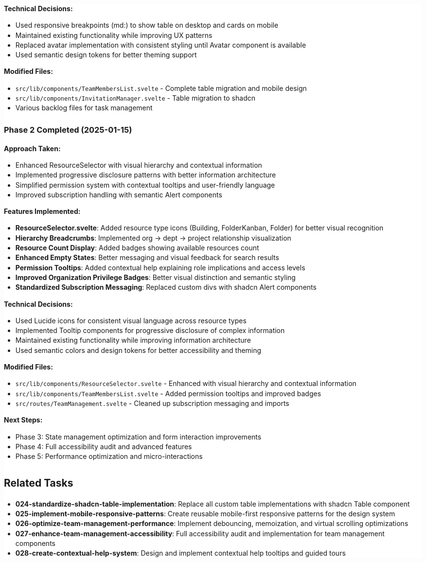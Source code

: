 **Technical Decisions:**
- Used responsive breakpoints (md:) to show table on desktop and cards on mobile
- Maintained existing functionality while improving UX patterns
- Replaced avatar implementation with consistent styling until Avatar component is available
- Used semantic design tokens for better theming support

**Modified Files:**
- `src/lib/components/TeamMembersList.svelte` - Complete table migration and mobile design
- `src/lib/components/InvitationManager.svelte` - Table migration to shadcn
- Various backlog files for task management

### Phase 2 Completed (2025-01-15)

**Approach Taken:**
- Enhanced ResourceSelector with visual hierarchy and contextual information
- Implemented progressive disclosure patterns with better information architecture
- Simplified permission system with contextual tooltips and user-friendly language
- Improved subscription handling with semantic Alert components

**Features Implemented:**
- **ResourceSelector.svelte**: Added resource type icons (Building, FolderKanban, Folder) for better visual recognition
- **Hierarchy Breadcrumbs**: Implemented org → dept → project relationship visualization
- **Resource Count Display**: Added badges showing available resources count
- **Enhanced Empty States**: Better messaging and visual feedback for search results
- **Permission Tooltips**: Added contextual help explaining role implications and access levels
- **Improved Organization Privilege Badges**: Better visual distinction and semantic styling
- **Standardized Subscription Messaging**: Replaced custom divs with shadcn Alert components

**Technical Decisions:**
- Used Lucide icons for consistent visual language across resource types
- Implemented Tooltip components for progressive disclosure of complex information
- Maintained existing functionality while improving information architecture
- Used semantic colors and design tokens for better accessibility and theming

**Modified Files:**
- `src/lib/components/ResourceSelector.svelte` - Enhanced with visual hierarchy and contextual information
- `src/lib/components/TeamMembersList.svelte` - Added permission tooltips and improved badges
- `src/routes/TeamManagement.svelte` - Cleaned up subscription messaging and imports

**Next Steps:**
- Phase 3: State management optimization and form interaction improvements
- Phase 4: Full accessibility audit and advanced features
- Phase 5: Performance optimization and micro-interactions

## Related Tasks
- **024-standardize-shadcn-table-implementation**: Replace all custom table implementations with shadcn Table component
- **025-implement-mobile-responsive-patterns**: Create reusable mobile-first responsive patterns for the design system
- **026-optimize-team-management-performance**: Implement debouncing, memoization, and virtual scrolling optimizations
- **027-enhance-team-management-accessibility**: Full accessibility audit and implementation for team management components
- **028-create-contextual-help-system**: Design and implement contextual help tooltips and guided tours